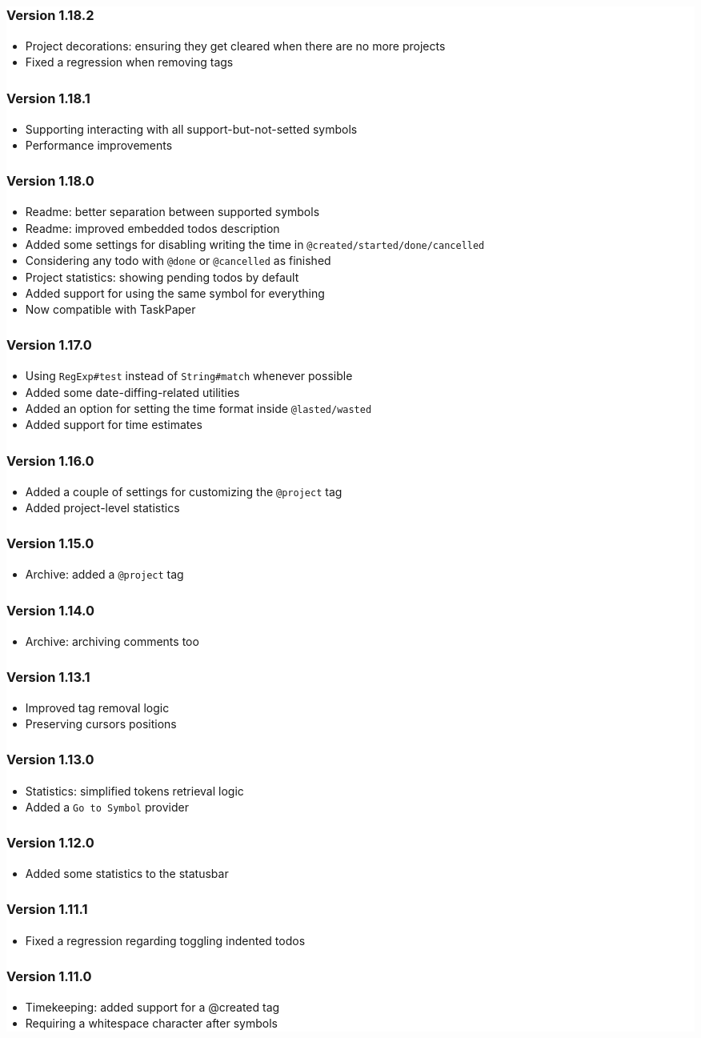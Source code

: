 ### Version 1.18.2
- Project decorations: ensuring they get cleared when there are no more projects
- Fixed a regression when removing tags

### Version 1.18.1
- Supporting interacting with all support-but-not-setted symbols
- Performance improvements

### Version 1.18.0
- Readme: better separation between supported symbols
- Readme: improved embedded todos description
- Added some settings for disabling writing the time in `@created/started/done/cancelled`
- Considering any todo with `@done` or `@cancelled` as finished
- Project statistics: showing pending todos by default
- Added support for using the same symbol for everything
- Now compatible with TaskPaper

### Version 1.17.0
- Using `RegExp#test` instead of `String#match` whenever possible
- Added some date-diffing-related utilities
- Added an option for setting the time format inside `@lasted/wasted`
- Added support for time estimates

### Version 1.16.0
- Added a couple of settings for customizing the `@project` tag
- Added project-level statistics

### Version 1.15.0
- Archive: added a `@project` tag

### Version 1.14.0
- Archive: archiving comments too

### Version 1.13.1
- Improved tag removal logic
- Preserving cursors positions

### Version 1.13.0
- Statistics: simplified tokens retrieval logic
- Added a `Go to Symbol` provider

### Version 1.12.0
- Added some statistics to the statusbar

### Version 1.11.1
- Fixed a regression regarding toggling indented todos

### Version 1.11.0
- Timekeeping: added support for a @created tag
- Requiring a whitespace character after symbols
